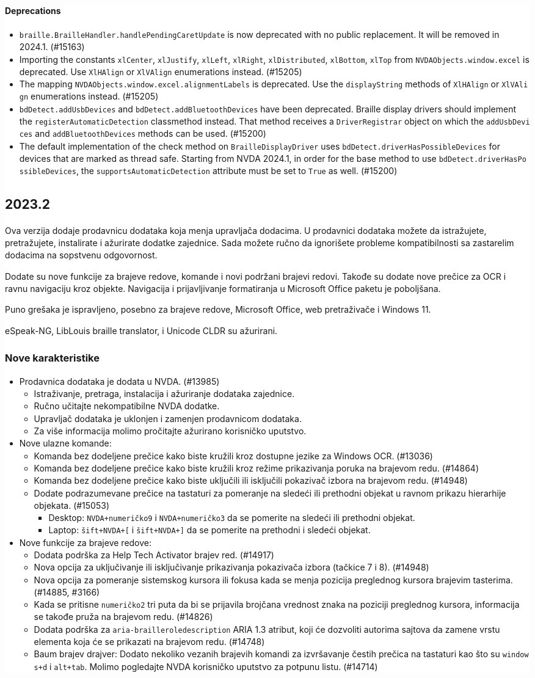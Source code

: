 #### Deprecations

* `braille.BrailleHandler.handlePendingCaretUpdate` is now deprecated with no public replacement.
It will be removed in 2024.1. (#15163)
* Importing the constants `xlCenter`, `xlJustify`, `xlLeft`, `xlRight`, `xlDistributed`, `xlBottom`, `xlTop` from `NVDAObjects.window.excel` is deprecated.
Use `XlHAlign` or `XlVAlign` enumerations instead. (#15205)
* The mapping `NVDAObjects.window.excel.alignmentLabels` is deprecated.
Use the `displayString` methods of `XlHAlign` or `XlVAlign` enumerations instead. (#15205)
* `bdDetect.addUsbDevices` and `bdDetect.addBluetoothDevices` have been deprecated.
Braille display drivers should implement the `registerAutomaticDetection` classmethod instead.
That method receives a `DriverRegistrar` object on which the `addUsbDevices` and `addBluetoothDevices` methods can be used. (#15200)
* The default implementation of the check method on `BrailleDisplayDriver` uses `bdDetect.driverHasPossibleDevices` for devices that are marked as thread safe.
Starting from NVDA 2024.1, in order for the base method to use `bdDetect.driverHasPossibleDevices`, the `supportsAutomaticDetection` attribute must be set to `True` as well. (#15200)

## 2023.2

Ova verzija dodaje prodavnicu dodataka koja menja upravljača dodacima.
U  prodavnici dodataka možete da istražujete, pretražujete, instalirate i ažurirate dodatke zajednice.
Sada možete ručno da ignorišete probleme kompatibilnosti sa zastarelim dodacima na sopstvenu odgovornost.

Dodate su nove funkcije za brajeve redove, komande i novi podržani brajevi redovi.
Takođe su dodate nove prečice za OCR i ravnu navigaciju kroz objekte.
Navigacija i prijavljivanje formatiranja u Microsoft Office paketu je poboljšana.

Puno grešaka je ispravljeno, posebno za brajeve redove, Microsoft Office, web pretraživače i Windows 11.

eSpeak-NG, LibLouis braille translator, i Unicode CLDR su ažurirani.

### Nove karakteristike

* Prodavnica dodataka je dodata u NVDA. (#13985)
  * Istraživanje, pretraga, instalacija i ažuriranje dodataka zajednice.
  * Ručno učitajte nekompatibilne NVDA dodatke.
  * Upravljač dodataka je uklonjen i zamenjen prodavnicom dodataka.
  * Za više informacija molimo pročitajte ažurirano korisničko uputstvo.
* Nove ulazne komande:
  * Komanda bez dodeljene prečice kako biste kružili kroz dostupne jezike za Windows OCR. (#13036)
  * Komanda bez dodeljene prečice kako biste kružili kroz režime prikazivanja poruka na brajevom redu. (#14864)
  * Komanda bez dodeljene prečice kako biste uključili ili isključili pokazivač izbora na brajevom redu. (#14948)
  * Dodate podrazumevane prečice na tastaturi za pomeranje na sledeći ili prethodni objekat u ravnom prikazu hierarhije objekata. (#15053)
    * Desktop: `NVDA+numeričko9` i `NVDA+numeričko3` da se pomerite na sledeći ili prethodni objekat.
    * Laptop: `šift+NVDA+[` i `šift+NVDA+]` da se pomerite na prethodni i sledeći objekat.
* Nove funkcije za brajeve redove:
  * Dodata podrška za Help Tech Activator brajev red. (#14917)
  * Nova opcija za uključivanje ili isključivanje prikazivanja pokazivača izbora (tačkice 7 i 8). (#14948)
  * Nova opcija za pomeranje sistemskog kursora ili fokusa kada se menja pozicija preglednog kursora brajevim tasterima. (#14885, #3166)
  * Kada se pritisne `numeričko2` tri puta da bi se prijavila brojčana vrednost znaka na poziciji preglednog kursora, informacija se takođe pruža na brajevom redu. (#14826)
  * Dodata podrška za `aria-brailleroledescription` ARIA 1.3 atribut, koji će dozvoliti autorima sajtova da zamene vrstu elementa koja će se prikazati na brajevom redu. (#14748)
  * Baum brajev drajver: Dodato nekoliko vezanih brajevih komandi za izvršavanje čestih prečica na tastaturi kao što su `windows+d` i `alt+tab`.
  Molimo pogledajte NVDA korisničko uputstvo za potpunu listu. (#14714)